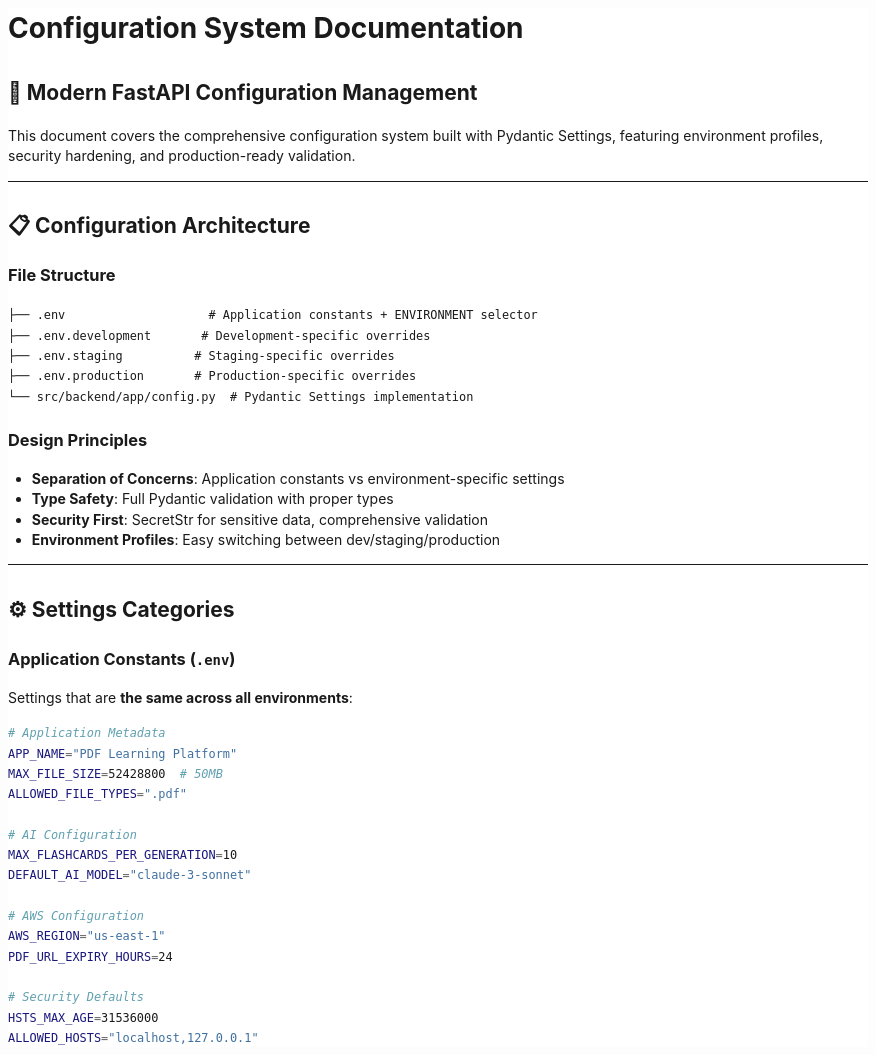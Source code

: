 # Configuration System Documentation

## 🔧 **Modern FastAPI Configuration Management**

This document covers the comprehensive configuration system built with Pydantic Settings, featuring environment profiles, security hardening, and production-ready validation.

---

## 📋 **Configuration Architecture**

### **File Structure**
```
├── .env                    # Application constants + ENVIRONMENT selector
├── .env.development       # Development-specific overrides
├── .env.staging          # Staging-specific overrides  
├── .env.production       # Production-specific overrides
└── src/backend/app/config.py  # Pydantic Settings implementation
```

### **Design Principles**
- **Separation of Concerns**: Application constants vs environment-specific settings
- **Type Safety**: Full Pydantic validation with proper types
- **Security First**: SecretStr for sensitive data, comprehensive validation
- **Environment Profiles**: Easy switching between dev/staging/production

---

## ⚙️ **Settings Categories**

### **Application Constants** (`.env`)
Settings that are **the same across all environments**:

```bash
# Application Metadata
APP_NAME="PDF Learning Platform"
MAX_FILE_SIZE=52428800  # 50MB
ALLOWED_FILE_TYPES=".pdf"

# AI Configuration
MAX_FLASHCARDS_PER_GENERATION=10
DEFAULT_AI_MODEL="claude-3-sonnet"

# AWS Configuration  
AWS_REGION="us-east-1"
PDF_URL_EXPIRY_HOURS=24

# Security Defaults
HSTS_MAX_AGE=31536000
ALLOWED_HOSTS="localhost,127.0.0.1"
```
